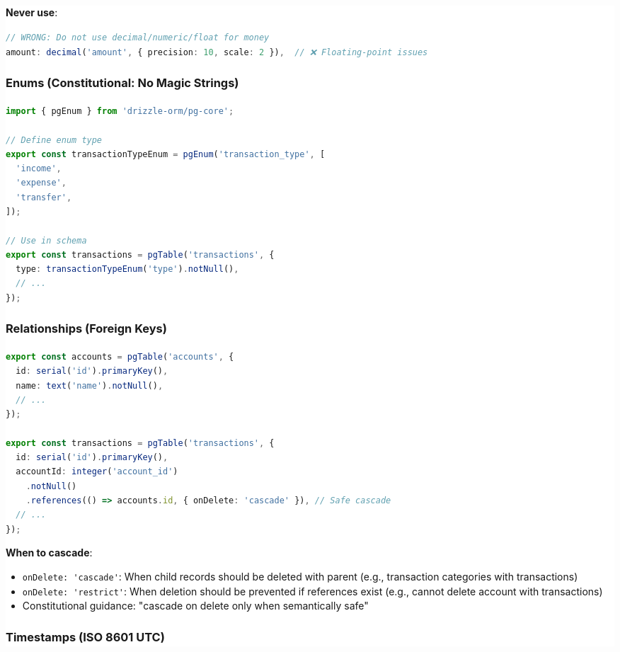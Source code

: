**Never use**:

```typescript
// WRONG: Do not use decimal/numeric/float for money
amount: decimal('amount', { precision: 10, scale: 2 }),  // ❌ Floating-point issues
```

### Enums (Constitutional: No Magic Strings)

```typescript
import { pgEnum } from 'drizzle-orm/pg-core';

// Define enum type
export const transactionTypeEnum = pgEnum('transaction_type', [
  'income',
  'expense',
  'transfer',
]);

// Use in schema
export const transactions = pgTable('transactions', {
  type: transactionTypeEnum('type').notNull(),
  // ...
});
```

### Relationships (Foreign Keys)

```typescript
export const accounts = pgTable('accounts', {
  id: serial('id').primaryKey(),
  name: text('name').notNull(),
  // ...
});

export const transactions = pgTable('transactions', {
  id: serial('id').primaryKey(),
  accountId: integer('account_id')
    .notNull()
    .references(() => accounts.id, { onDelete: 'cascade' }), // Safe cascade
  // ...
});
```

**When to cascade**:

- `onDelete: 'cascade'`: When child records should be deleted with parent (e.g., transaction categories with transactions)
- `onDelete: 'restrict'`: When deletion should be prevented if references exist (e.g., cannot delete account with transactions)
- Constitutional guidance: "cascade on delete only when semantically safe"

### Timestamps (ISO 8601 UTC)
